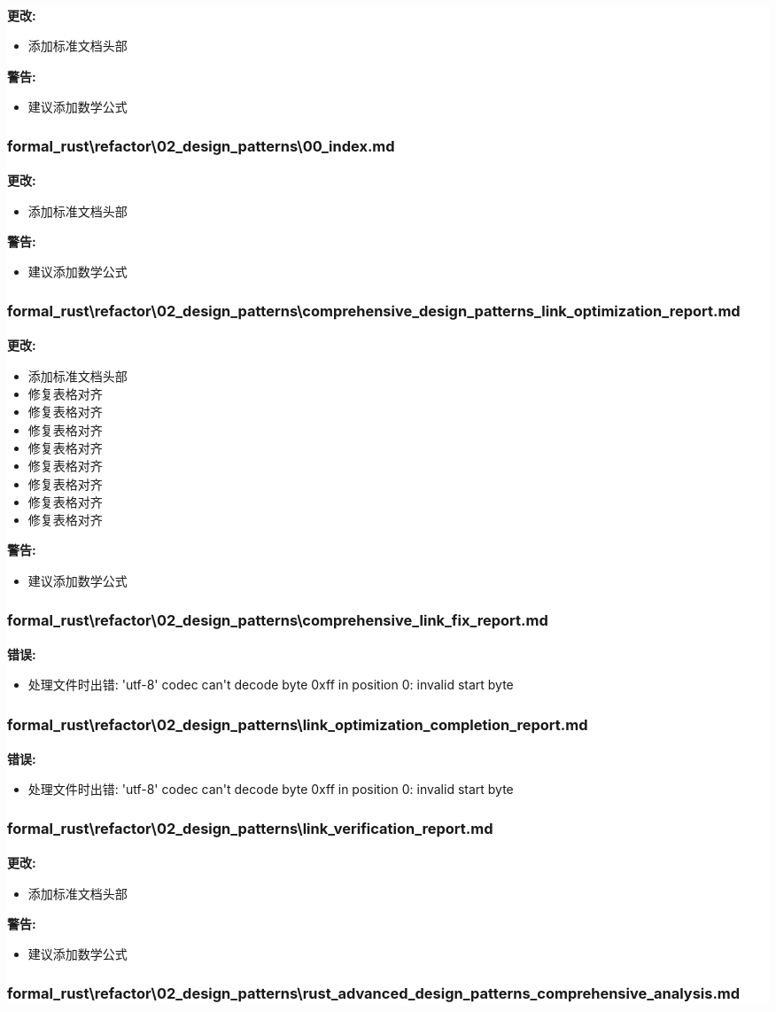 **更改:**
- 添加标准文档头部

**警告:**
- 建议添加数学公式

### formal_rust\refactor\02_design_patterns\00_index.md

**更改:**
- 添加标准文档头部

**警告:**
- 建议添加数学公式

### formal_rust\refactor\02_design_patterns\comprehensive_design_patterns_link_optimization_report.md

**更改:**
- 添加标准文档头部
- 修复表格对齐
- 修复表格对齐
- 修复表格对齐
- 修复表格对齐
- 修复表格对齐
- 修复表格对齐
- 修复表格对齐
- 修复表格对齐

**警告:**
- 建议添加数学公式

### formal_rust\refactor\02_design_patterns\comprehensive_link_fix_report.md

**错误:**
- 处理文件时出错: 'utf-8' codec can't decode byte 0xff in position 0: invalid start byte

### formal_rust\refactor\02_design_patterns\link_optimization_completion_report.md

**错误:**
- 处理文件时出错: 'utf-8' codec can't decode byte 0xff in position 0: invalid start byte

### formal_rust\refactor\02_design_patterns\link_verification_report.md

**更改:**
- 添加标准文档头部

**警告:**
- 建议添加数学公式

### formal_rust\refactor\02_design_patterns\rust_advanced_design_patterns_comprehensive_analysis.md
